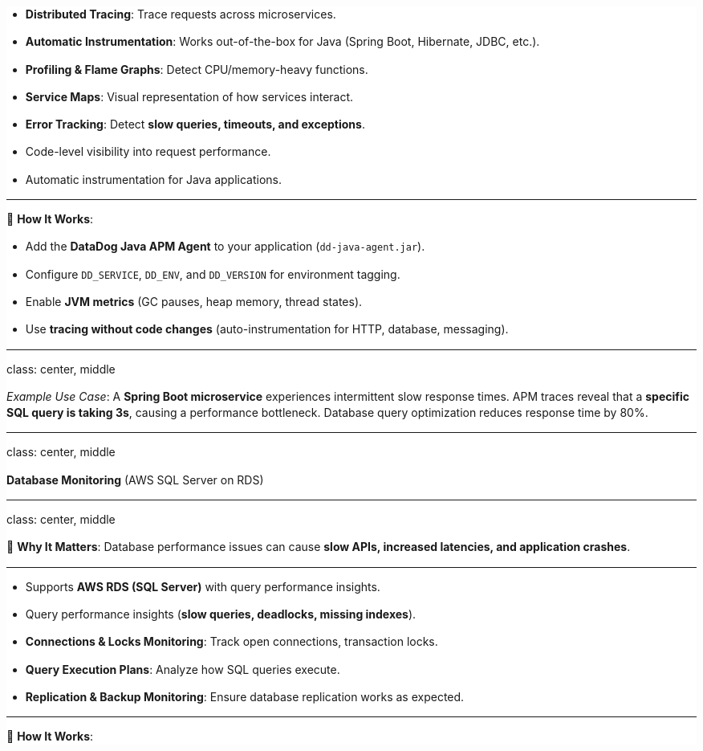 
- **Distributed Tracing**: Trace requests across microservices.

- **Automatic Instrumentation**: Works out-of-the-box for Java (Spring Boot, Hibernate, JDBC, etc.).

- **Profiling & Flame Graphs**: Detect CPU/memory-heavy functions.

- **Service Maps**: Visual representation of how services interact.

- **Error Tracking**: Detect **slow queries, timeouts, and exceptions**.

- Code-level visibility into request performance.

- Automatic instrumentation for Java applications.

---

🔹 **How It Works**:

- Add the **DataDog Java APM Agent** to your application (`dd-java-agent.jar`).

- Configure `DD_SERVICE`, `DD_ENV`, and `DD_VERSION` for environment tagging.

- Enable **JVM metrics** (GC pauses, heap memory, thread states).

- Use **tracing without code changes** (auto-instrumentation for HTTP, database, messaging).

---
class: center, middle

*Example Use Case*: A **Spring Boot microservice** experiences intermittent slow response times. APM traces reveal that a **specific SQL query is taking 3s**, causing a performance bottleneck. Database query optimization reduces response time by 80%.

---
class: center, middle

**Database Monitoring** (AWS SQL Server on RDS)

---
class: center, middle

📌 **Why It Matters**: Database performance issues can cause **slow APIs, increased latencies, and application crashes**.

---

- Supports **AWS RDS (SQL Server)** with query performance insights.

- Query performance insights (**slow queries, deadlocks, missing indexes**).

- **Connections & Locks Monitoring**: Track open connections, transaction locks.

- **Query Execution Plans**: Analyze how SQL queries execute.

- **Replication & Backup Monitoring**: Ensure database replication works as expected.

---

🔹 **How It Works**:
